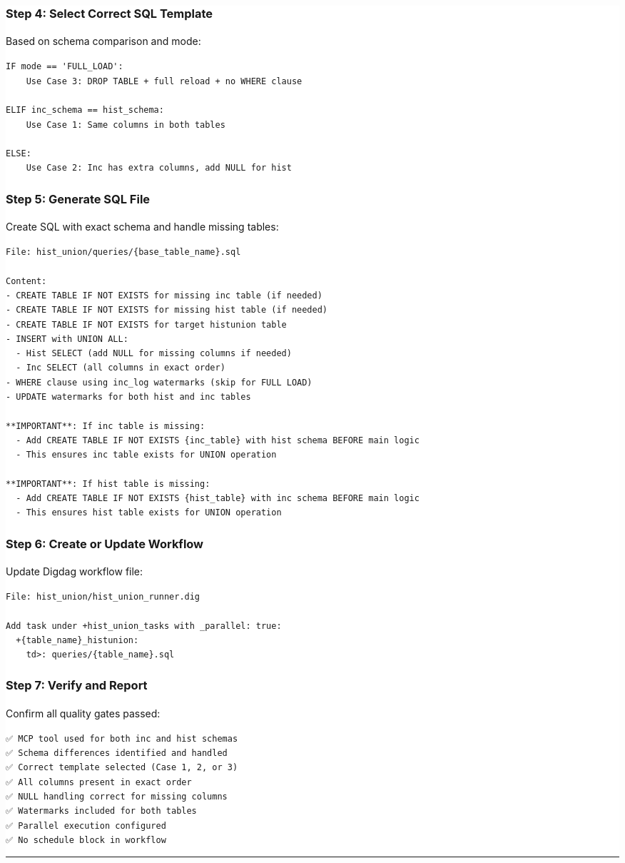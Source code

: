 ### Step 4: Select Correct SQL Template
Based on schema comparison and mode:
```
IF mode == 'FULL_LOAD':
    Use Case 3: DROP TABLE + full reload + no WHERE clause

ELIF inc_schema == hist_schema:
    Use Case 1: Same columns in both tables

ELSE:
    Use Case 2: Inc has extra columns, add NULL for hist
```

### Step 5: Generate SQL File
Create SQL with exact schema and handle missing tables:
```
File: hist_union/queries/{base_table_name}.sql

Content:
- CREATE TABLE IF NOT EXISTS for missing inc table (if needed)
- CREATE TABLE IF NOT EXISTS for missing hist table (if needed)
- CREATE TABLE IF NOT EXISTS for target histunion table
- INSERT with UNION ALL:
  - Hist SELECT (add NULL for missing columns if needed)
  - Inc SELECT (all columns in exact order)
- WHERE clause using inc_log watermarks (skip for FULL LOAD)
- UPDATE watermarks for both hist and inc tables

**IMPORTANT**: If inc table is missing:
  - Add CREATE TABLE IF NOT EXISTS {inc_table} with hist schema BEFORE main logic
  - This ensures inc table exists for UNION operation

**IMPORTANT**: If hist table is missing:
  - Add CREATE TABLE IF NOT EXISTS {hist_table} with inc schema BEFORE main logic
  - This ensures hist table exists for UNION operation
```

### Step 6: Create or Update Workflow
Update Digdag workflow file:
```
File: hist_union/hist_union_runner.dig

Add task under +hist_union_tasks with _parallel: true:
  +{table_name}_histunion:
    td>: queries/{table_name}.sql
```

### Step 7: Verify and Report
Confirm all quality gates passed:
```
✅ MCP tool used for both inc and hist schemas
✅ Schema differences identified and handled
✅ Correct template selected (Case 1, 2, or 3)
✅ All columns present in exact order
✅ NULL handling correct for missing columns
✅ Watermarks included for both tables
✅ Parallel execution configured
✅ No schedule block in workflow
```

---